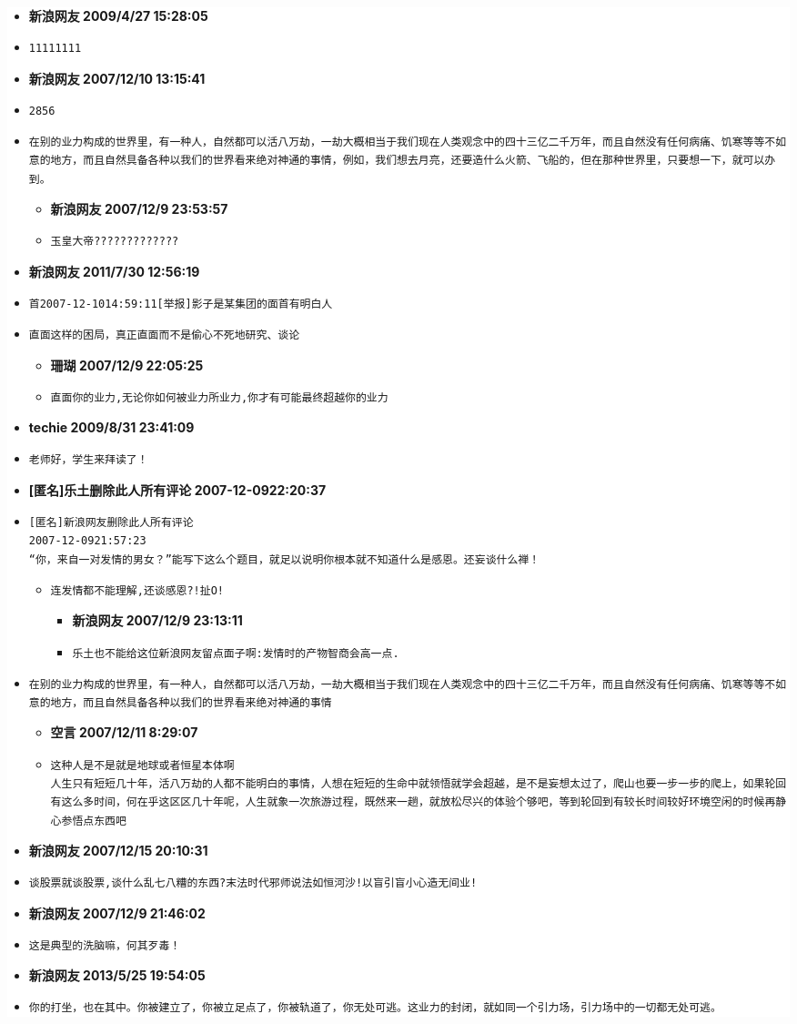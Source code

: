 
- **新浪网友 2009/4/27 15:28:05**
- ```
  11111111
  ```
- **新浪网友 2007/12/10 13:15:41**
- ```
  2856
  ```
- ```
  在别的业力构成的世界里，有一种人，自然都可以活八万劫，一劫大概相当于我们现在人类观念中的四十三亿二千万年，而且自然没有任何病痛、饥寒等等不如意的地方，而且自然具备各种以我们的世界看来绝对神通的事情，例如，我们想去月亮，还要造什么火箭、飞船的，但在那种世界里，只要想一下，就可以办到。
  ```
   - **新浪网友 2007/12/9 23:53:57**
   - ```
     玉皇大帝?????????????
     ```
- **新浪网友 2011/7/30 12:56:19**
- ```
  首2007-12-1014:59:11[举报]影子是某集团的面首有明白人
  ```
- ```
  直面这样的困局，真正直面而不是偷心不死地研究、谈论
  ```
   - **珊瑚 2007/12/9 22:05:25**
   - ```
     直面你的业力,无论你如何被业力所业力,你才有可能最终超越你的业力
     ```
- **techie 2009/8/31 23:41:09**
- ```
  老师好，学生来拜读了！
  ```
- **[匿名]乐土删除此人所有评论 2007-12-0922:20:37**
- ```
  [匿名]新浪网友删除此人所有评论
  2007-12-0921:57:23
  “你，来自一对发情的男女？”能写下这么个题目，就足以说明你根本就不知道什么是感恩。还妄谈什么禅！
  ```
   - ```
     连发情都不能理解,还谈感恩?!扯O!
     ```
      - **新浪网友 2007/12/9 23:13:11**
      - ```
        乐土也不能给这位新浪网友留点面子啊:发情时的产物智商会高一点.
        ```
- ```
  在别的业力构成的世界里，有一种人，自然都可以活八万劫，一劫大概相当于我们现在人类观念中的四十三亿二千万年，而且自然没有任何病痛、饥寒等等不如意的地方，而且自然具备各种以我们的世界看来绝对神通的事情
  ```
   - **空言 2007/12/11 8:29:07**
   - ```
     这种人是不是就是地球或者恒星本体啊
     人生只有短短几十年，活八万劫的人都不能明白的事情，人想在短短的生命中就领悟就学会超越，是不是妄想太过了，爬山也要一步一步的爬上，如果轮回有这么多时间，何在乎这区区几十年呢，人生就象一次旅游过程，既然来一趟，就放松尽兴的体验个够吧，等到轮回到有较长时间较好环境空闲的时候再静心参悟点东西吧
     ```
- **新浪网友 2007/12/15 20:10:31**
- ```
  谈股票就谈股票,谈什么乱七八糟的东西?末法时代邪师说法如恒河沙!以盲引盲小心造无间业!
  ```
- **新浪网友 2007/12/9 21:46:02**
- ```
  这是典型的洗脑嘛，何其歹毒！
  ```
- **新浪网友 2013/5/25 19:54:05**
- ```
  你的打坐，也在其中。你被建立了，你被立足点了，你被轨道了，你无处可逃。这业力的封闭，就如同一个引力场，引力场中的一切都无处可逃。
